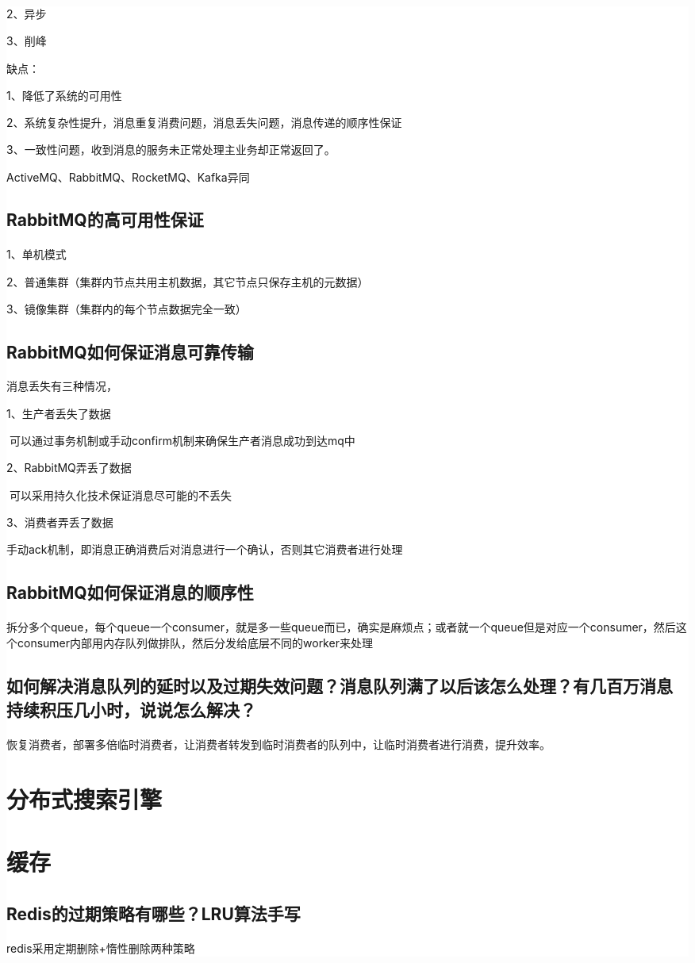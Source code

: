 2、异步

3、削峰

缺点：

1、降低了系统的可用性

2、系统复杂性提升，消息重复消费问题，消息丢失问题，消息传递的顺序性保证

3、一致性问题，收到消息的服务未正常处理主业务却正常返回了。

ActiveMQ、RabbitMQ、RocketMQ、Kafka异同

## RabbitMQ的高可用性保证

1、单机模式

2、普通集群（集群内节点共用主机数据，其它节点只保存主机的元数据）

3、镜像集群（集群内的每个节点数据完全一致）

## RabbitMQ如何保证消息可靠传输

消息丢失有三种情况，

1、生产者丢失了数据

​	可以通过事务机制或手动confirm机制来确保生产者消息成功到达mq中

2、RabbitMQ弄丢了数据

​	可以采用持久化技术保证消息尽可能的不丢失

3、消费者弄丢了数据

​	手动ack机制，即消息正确消费后对消息进行一个确认，否则其它消费者进行处理

## RabbitMQ如何保证消息的顺序性

拆分多个queue，每个queue一个consumer，就是多一些queue而已，确实是麻烦点；或者就一个queue但是对应一个consumer，然后这个consumer内部用内存队列做排队，然后分发给底层不同的worker来处理

## 如何解决消息队列的延时以及过期失效问题？消息队列满了以后该怎么处理？有几百万消息持续积压几小时，说说怎么解决？

恢复消费者，部署多倍临时消费者，让消费者转发到临时消费者的队列中，让临时消费者进行消费，提升效率。

# 分布式搜索引擎

# 缓存

## Redis的过期策略有哪些？LRU算法手写

redis采用定期删除+惰性删除两种策略

